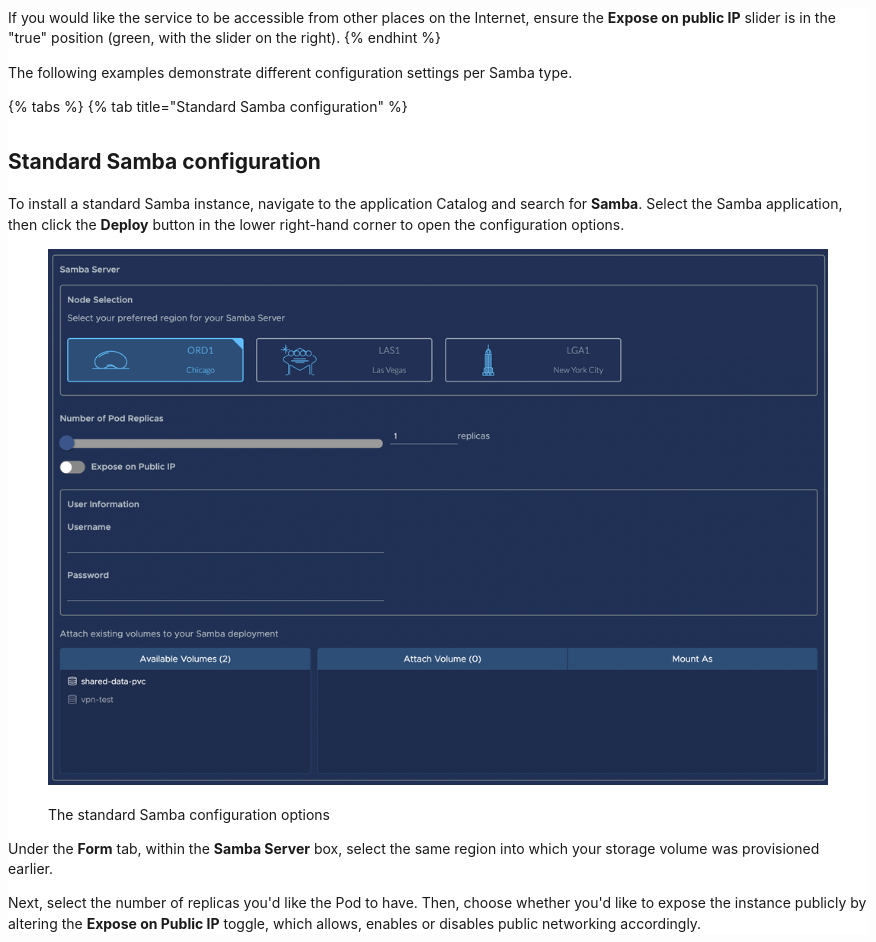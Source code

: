 If you would like the service to be accessible from other places on the Internet, ensure the **Expose on public IP** slider is in the "true" position (green, with the slider on the right).
{% endhint %}

The following examples demonstrate different configuration settings per Samba type.

{% tabs %}
{% tab title="Standard Samba configuration" %}
## Standard Samba configuration

To install a standard Samba instance, navigate to the application Catalog and search for **Samba**. Select the Samba application, then click the **Deploy** button in the lower right-hand corner to open the configuration options.

<figure><img src="../.gitbook/assets/image (30).png" alt="The standard Samba configuration options"><figcaption><p>The standard Samba configuration options</p></figcaption></figure>

Under the **Form** tab, within the **Samba Server** box, select the same region into which your storage volume was provisioned earlier.

Next, select the number of replicas you'd like the Pod to have. Then, choose whether you'd like to expose the instance publicly by altering the **Expose on Public IP** toggle, which allows, enables or disables public networking accordingly.

